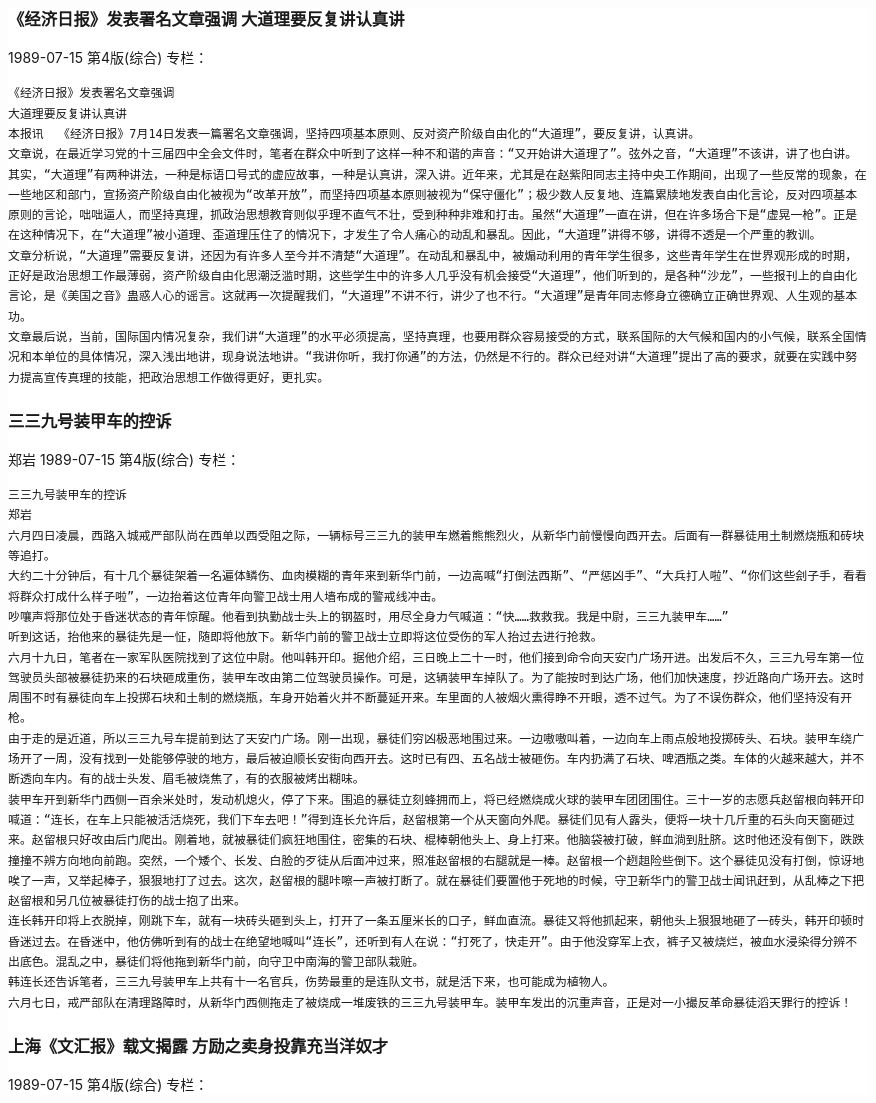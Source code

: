 ### 《经济日报》发表署名文章强调  大道理要反复讲认真讲

1989-07-15
第4版(综合)
专栏：

    《经济日报》发表署名文章强调
    大道理要反复讲认真讲
    本报讯  《经济日报》7月14日发表一篇署名文章强调，坚持四项基本原则、反对资产阶级自由化的“大道理”，要反复讲，认真讲。
    文章说，在最近学习党的十三届四中全会文件时，笔者在群众中听到了这样一种不和谐的声音：“又开始讲大道理了”。弦外之音，“大道理”不该讲，讲了也白讲。其实，“大道理”有两种讲法，一种是标语口号式的虚应故事，一种是认真讲，深入讲。近年来，尤其是在赵紫阳同志主持中央工作期间，出现了一些反常的现象，在一些地区和部门，宣扬资产阶级自由化被视为“改革开放”，而坚持四项基本原则被视为“保守僵化”；极少数人反复地、连篇累牍地发表自由化言论，反对四项基本原则的言论，咄咄逼人，而坚持真理，抓政治思想教育则似乎理不直气不壮，受到种种非难和打击。虽然“大道理”一直在讲，但在许多场合下是“虚晃一枪”。正是在这种情况下，在“大道理”被小道理、歪道理压住了的情况下，才发生了令人痛心的动乱和暴乱。因此，“大道理”讲得不够，讲得不透是一个严重的教训。
    文章分析说，“大道理”需要反复讲，还因为有许多人至今并不清楚“大道理”。在动乱和暴乱中，被煽动利用的青年学生很多，这些青年学生在世界观形成的时期，正好是政治思想工作最薄弱，资产阶级自由化思潮泛滥时期，这些学生中的许多人几乎没有机会接受“大道理”，他们听到的，是各种“沙龙”，一些报刊上的自由化言论，是《美国之音》蛊惑人心的谣言。这就再一次提醒我们，“大道理”不讲不行，讲少了也不行。“大道理”是青年同志修身立德确立正确世界观、人生观的基本功。
    文章最后说，当前，国际国内情况复杂，我们讲“大道理”的水平必须提高，坚持真理，也要用群众容易接受的方式，联系国际的大气候和国内的小气候，联系全国情况和本单位的具体情况，深入浅出地讲，现身说法地讲。“我讲你听，我打你通”的方法，仍然是不行的。群众已经对讲“大道理”提出了高的要求，就要在实践中努力提高宣传真理的技能，把政治思想工作做得更好，更扎实。


### 三三九号装甲车的控诉
郑岩
1989-07-15
第4版(综合)
专栏：

    三三九号装甲车的控诉
    郑岩
    六月四日凌晨，西路入城戒严部队尚在西单以西受阻之际，一辆标号三三九的装甲车燃着熊熊烈火，从新华门前慢慢向西开去。后面有一群暴徒用土制燃烧瓶和砖块等追打。
    大约二十分钟后，有十几个暴徒架着一名遍体鳞伤、血肉模糊的青年来到新华门前，一边高喊“打倒法西斯”、“严惩凶手”、“大兵打人啦”、“你们这些刽子手，看看将群众打成什么样子啦”，一边抬着这位青年向警卫战士用人墙布成的警戒线冲击。
    吵嚷声将那位处于昏迷状态的青年惊醒。他看到执勤战士头上的钢盔时，用尽全身力气喊道：“快……救救我。我是中尉，三三九装甲车……”
    听到这话，抬他来的暴徒先是一怔，随即将他放下。新华门前的警卫战士立即将这位受伤的军人抬过去进行抢救。
    六月十九日，笔者在一家军队医院找到了这位中尉。他叫韩开印。据他介绍，三日晚上二十一时，他们接到命令向天安门广场开进。出发后不久，三三九号车第一位驾驶员头部被暴徒扔来的石块砸成重伤，装甲车改由第二位驾驶员操作。可是，这辆装甲车掉队了。为了能按时到达广场，他们加快速度，抄近路向广场开去。这时周围不时有暴徒向车上投掷石块和土制的燃烧瓶，车身开始着火并不断蔓延开来。车里面的人被烟火熏得睁不开眼，透不过气。为了不误伤群众，他们坚持没有开枪。
    由于走的是近道，所以三三九号车提前到达了天安门广场。刚一出现，暴徒们穷凶极恶地围过来。一边嗷嗷叫着，一边向车上雨点般地投掷砖头、石块。装甲车绕广场开了一周，没有找到一处能够停驶的地方，最后被迫顺长安街向西开去。这时已有四、五名战士被砸伤。车内扔满了石块、啤酒瓶之类。车体的火越来越大，并不断透向车内。有的战士头发、眉毛被烧焦了，有的衣服被烤出糊味。
    装甲车开到新华门西侧一百余米处时，发动机熄火，停了下来。围追的暴徒立刻蜂拥而上，将已经燃烧成火球的装甲车团团围住。三十一岁的志愿兵赵留根向韩开印喊道：“连长，在车上只能被活活烧死，我们下车去吧！”得到连长允许后，赵留根第一个从天窗向外爬。暴徒们见有人露头，便将一块十几斤重的石头向天窗砸过来。赵留根只好改由后门爬出。刚着地，就被暴徒们疯狂地围住，密集的石块、棍棒朝他头上、身上打来。他脑袋被打破，鲜血淌到肚脐。这时他还没有倒下，跌跌撞撞不辨方向地向前跑。突然，一个矮个、长发、白脸的歹徒从后面冲过来，照准赵留根的右腿就是一棒。赵留根一个趔趄险些倒下。这个暴徒见没有打倒，惊讶地唉了一声，又举起棒子，狠狠地打了过去。这次，赵留根的腿咔嚓一声被打断了。就在暴徒们要置他于死地的时候，守卫新华门的警卫战士闻讯赶到，从乱棒之下把赵留根和另几位被暴徒打伤的战士抱了出来。
    连长韩开印将上衣脱掉，刚跳下车，就有一块砖头砸到头上，打开了一条五厘米长的口子，鲜血直流。暴徒又将他抓起来，朝他头上狠狠地砸了一砖头，韩开印顿时昏迷过去。在昏迷中，他仿佛听到有的战士在绝望地喊叫“连长”，还听到有人在说：“打死了，快走开”。由于他没穿军上衣，裤子又被烧烂，被血水浸染得分辨不出底色。混乱之中，暴徒们将他拖到新华门前，向守卫中南海的警卫部队栽赃。
    韩连长还告诉笔者，三三九号装甲车上共有十一名官兵，伤势最重的是连队文书，就是活下来，也可能成为植物人。
    六月七日，戒严部队在清理路障时，从新华门西侧拖走了被烧成一堆废铁的三三九号装甲车。装甲车发出的沉重声音，正是对一小撮反革命暴徒滔天罪行的控诉！


### 上海《文汇报》载文揭露  方励之卖身投靠充当洋奴才

1989-07-15
第4版(综合)
专栏：
